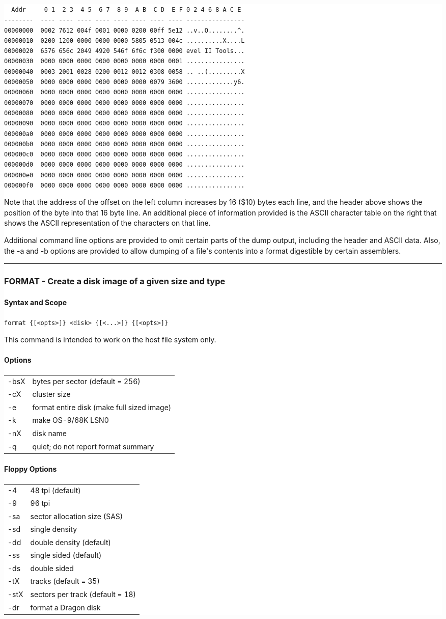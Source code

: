       Addr     0 1  2 3  4 5  6 7  8 9  A B  C D  E F 0 2 4 6 8 A C E
    --------  ---- ---- ---- ---- ---- ---- ---- ---- ----------------
    00000000  0002 7612 004f 0001 0000 0200 00ff 5e12 ..v..O........^.
    00000010  0200 1200 0000 0000 0000 5805 0513 004c ..........X....L
    00000020  6576 656c 2049 4920 546f 6f6c f300 0000 evel II Tools...
    00000030  0000 0000 0000 0000 0000 0000 0000 0001 ................
    00000040  0003 2001 0028 0200 0012 0012 0308 0058 .. ..(.........X
    00000050  0000 0000 0000 0000 0000 0000 0079 3600 .............y6.
    00000060  0000 0000 0000 0000 0000 0000 0000 0000 ................
    00000070  0000 0000 0000 0000 0000 0000 0000 0000 ................
    00000080  0000 0000 0000 0000 0000 0000 0000 0000 ................
    00000090  0000 0000 0000 0000 0000 0000 0000 0000 ................
    000000a0  0000 0000 0000 0000 0000 0000 0000 0000 ................
    000000b0  0000 0000 0000 0000 0000 0000 0000 0000 ................
    000000c0  0000 0000 0000 0000 0000 0000 0000 0000 ................
    000000d0  0000 0000 0000 0000 0000 0000 0000 0000 ................
    000000e0  0000 0000 0000 0000 0000 0000 0000 0000 ................
    000000f0  0000 0000 0000 0000 0000 0000 0000 0000 ................

Note that the address of the offset on the left column increases by 16 ($10) bytes each line, and the header above shows the position of the byte into that 16 byte line. An additional piece of information provided is the ASCII character table on the right that shows the ASCII representation of the characters on that line.

Additional command line options are provided to omit certain parts of the dump output, including the header and ASCII data. Also, the -a and -b options are provided to allow dumping of a file's contents into a format digestible by certain assemblers.

---

<h3 id="format">FORMAT - Create a disk image of a given size and type</h3>

#### Syntax and Scope

    format {[<opts>]} <disk> {[<...>]} {[<opts>]}

This command is intended to work on the host file system only.

#### Options
<table>
<tr><td>-bsX</td><td>bytes per sector (default = 256)</td></tr>
<tr><td>-cX</td><td>cluster size</td></tr>
<tr><td>-e</td><td>format entire disk (make full sized image)</td></tr>
<tr><td>-k</td><td>make OS-9/68K LSN0</td></tr>
<tr><td>-nX</td><td>disk name</td></tr>
<tr><td>-q</td><td>quiet; do not report format summary</td></tr>
</table>

#### Floppy Options
<table>
<tr><td>-4</td><td>48 tpi (default)</td></tr>
<tr><td>-9</td><td>96 tpi</td></tr>
<tr><td>-sa</td><td>sector allocation size (SAS)</td></tr>
<tr><td>-sd</td><td>single density</td></tr>
<tr><td>-dd</td><td>double density (default)</td></tr>
<tr><td>-ss</td><td>single sided (default)</td></tr>
<tr><td>-ds</td><td>double sided</td></tr>
<tr><td>-tX</td><td>tracks (default = 35)</td></tr>
<tr><td>-stX</td><td>sectors per track (default = 18)</td></tr>
<tr><td>-dr</td><td>format a Dragon disk</td></tr>
</table>
